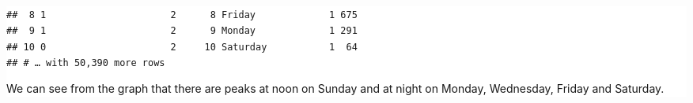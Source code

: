     ##  8 1                      2      8 Friday             1 675  
    ##  9 1                      2      9 Monday             1 291  
    ## 10 0                      2     10 Saturday           1  64  
    ## # … with 50,390 more rows

We can see from the graph that there are peaks at noon on Sunday and at
night on Monday, Wednesday, Friday and Saturday.
